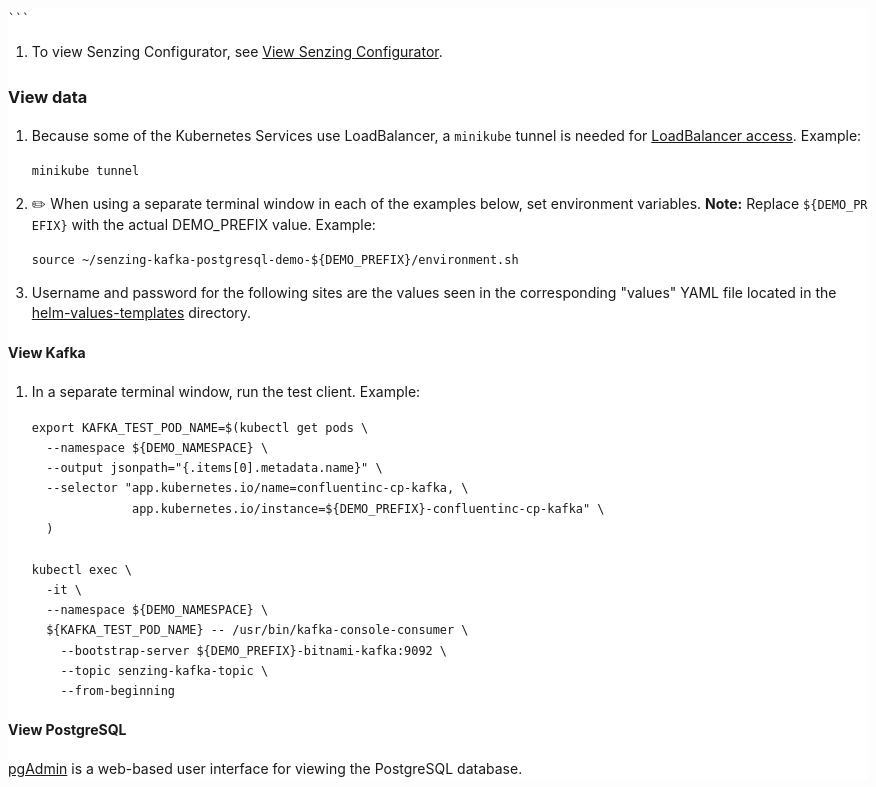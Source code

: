     ```

1. To view Senzing Configurator, see [View Senzing Configurator](#view-senzing-configurator).

### View data

1. Because some of the Kubernetes Services use LoadBalancer,
   a `minikube` tunnel is needed for
   [LoadBalancer access](https://minikube.sigs.k8s.io/docs/handbook/accessing/#loadbalancer-access).
   Example:

    ```console
    minikube tunnel

    ```

1. :pencil2: When using a separate terminal window in each of the examples below, set environment variables.
   **Note:** Replace `${DEMO_PREFIX}` with the actual DEMO_PREFIX value.
   Example:

    ```console
    source ~/senzing-kafka-postgresql-demo-${DEMO_PREFIX}/environment.sh
    ```

1. Username and password for the following sites are the values seen in
   the corresponding "values" YAML file located in the
   [helm-values-templates](../../helm-values-templates) directory.

#### View Kafka

1. In a separate terminal window, run the test client.
   Example:

    ```console
    export KAFKA_TEST_POD_NAME=$(kubectl get pods \
      --namespace ${DEMO_NAMESPACE} \
      --output jsonpath="{.items[0].metadata.name}" \
      --selector "app.kubernetes.io/name=confluentinc-cp-kafka, \
                  app.kubernetes.io/instance=${DEMO_PREFIX}-confluentinc-cp-kafka" \
      )

    kubectl exec \
      -it \
      --namespace ${DEMO_NAMESPACE} \
      ${KAFKA_TEST_POD_NAME} -- /usr/bin/kafka-console-consumer \
        --bootstrap-server ${DEMO_PREFIX}-bitnami-kafka:9092 \
        --topic senzing-kafka-topic \
        --from-beginning
    ```

#### View PostgreSQL

[pgAdmin](https://www.pgadmin.org/)
is a web-based user interface for viewing the PostgreSQL database.
